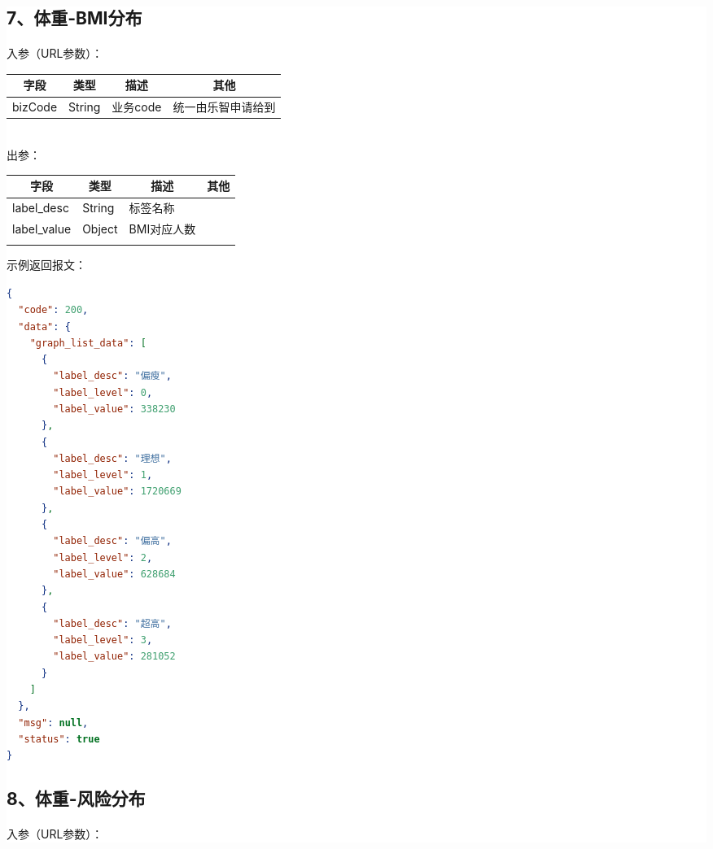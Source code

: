 ```json
```
<a name="VikW5"></a>
## 7、体重-BMI分布
入参（URL参数）：

| 字段 | 类型 | 描述 | 其他 |
| --- | --- | --- | --- |
| bizCode | String | 业务code | 统一由乐智申请给到 |


<br />出参：

| 字段 | 类型 | 描述 | 其他 |
| --- | --- | --- | --- |
| label_desc | String | 标签名称 |  |
| label_value | Object | BMI对应人数 |  |
|  |  |  |  |

示例返回报文：
```json
{
  "code": 200,
  "data": {
    "graph_list_data": [
      {
        "label_desc": "偏瘦",
        "label_level": 0,
        "label_value": 338230
      },
      {
        "label_desc": "理想",
        "label_level": 1,
        "label_value": 1720669
      },
      {
        "label_desc": "偏高",
        "label_level": 2,
        "label_value": 628684
      },
      {
        "label_desc": "超高",
        "label_level": 3,
        "label_value": 281052
      }
    ]
  },
  "msg": null,
  "status": true
}
```
<a name="spqDX"></a>
## 8、体重-风险分布
入参（URL参数）：
